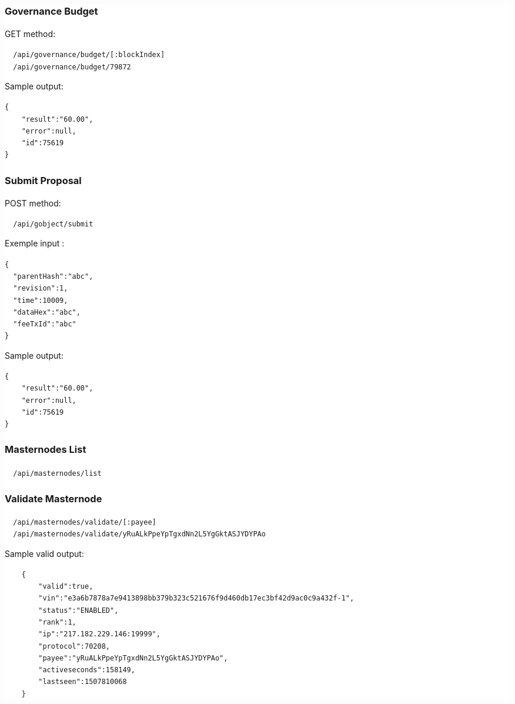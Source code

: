 ### Governance Budget

GET method:
```
  /api/governance/budget/[:blockIndex]
  /api/governance/budget/79872
```

Sample output:
```
{
    "result":"60.00",
    "error":null,
    "id":75619
}
```

### Submit Proposal

POST method:
```
  /api/gobject/submit
```

Exemple input :
```
{
  "parentHash":"abc",
  "revision":1,
  "time":10009,
  "dataHex":"abc",
  "feeTxId":"abc"
}
```

Sample output:
```
{
    "result":"60.00",
    "error":null,
    "id":75619
}
```

### Masternodes List
```
  /api/masternodes/list
```
### Validate Masternode
```
  /api/masternodes/validate/[:payee]
  /api/masternodes/validate/yRuALkPpeYpTgxdNn2L5YgGktASJYDYPAo
```

Sample valid output:
```
    {
        "valid":true,
        "vin":"e3a6b7878a7e9413898bb379b323c521676f9d460db17ec3bf42d9ac0c9a432f-1",
        "status":"ENABLED",
        "rank":1,
        "ip":"217.182.229.146:19999",
        "protocol":70208,
        "payee":"yRuALkPpeYpTgxdNn2L5YgGktASJYDYPAo",
        "activeseconds":158149,
        "lastseen":1507810068
    }
```